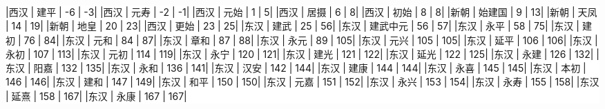 |西汉 | 建平 | -6 | -3|
|西汉 | 元寿 | -2 | -1|
|西汉 | 元始 | 1 | 5|
|西汉 | 居摄 | 6 | 8|
|西汉 | 初始 | 8 | 8|
|新朝 | 始建国 | 9 | 13|
|新朝 | 天凤 | 14 | 19|
|新朝 | 地皇 | 20 | 23|
|西汉 | 更始 | 23 | 25|
|东汉 | 建武 | 25 | 56|
|东汉 | 建武中元 | 56 | 57|
|东汉 | 永平 | 58 | 75|
|东汉 | 建初 | 76 | 84|
|东汉 | 元和 | 84 | 87|
|东汉 | 章和 | 87 | 88|
|东汉 | 永元 | 89 | 105|
|东汉 | 元兴 | 105 | 105|
|东汉 | 延平 | 106 | 106|
|东汉 | 永初 | 107 | 113|
|东汉 | 元初 | 114 | 119|
|东汉 | 永宁 | 120 | 121|
|东汉 | 建光 | 121 | 122|
|东汉 | 延光 | 122 | 125|
|东汉 | 永建 | 126 | 132|
|东汉 | 阳嘉 | 132 | 135|
|东汉 | 永和 | 136 | 141|
|东汉 | 汉安 | 142 | 144|
|东汉 | 建康 | 144 | 144|
|东汉 | 永喜 | 145 | 145|
|东汉 | 本初 | 146 | 146|
|东汉 | 建和 | 147 | 149|
|东汉 | 和平 | 150 | 150|
|东汉 | 元嘉 | 151 | 152|
|东汉 | 永兴 | 153 | 154|
|东汉 | 永寿 | 155 | 158|
|东汉 | 延熹 | 158 | 167|
|东汉 | 永康 | 167 | 167|